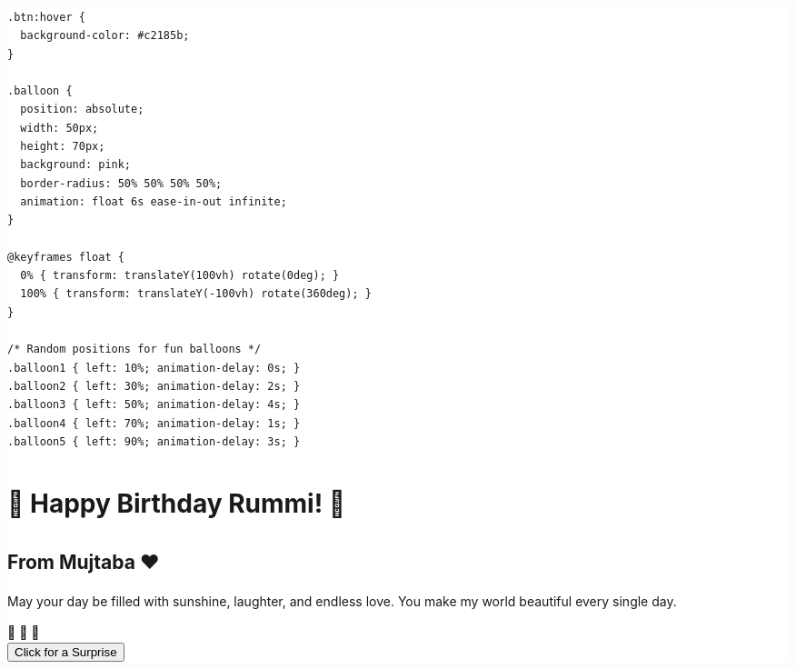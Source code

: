     .btn:hover {
      background-color: #c2185b;
    }

    .balloon {
      position: absolute;
      width: 50px;
      height: 70px;
      background: pink;
      border-radius: 50% 50% 50% 50%;
      animation: float 6s ease-in-out infinite;
    }

    @keyframes float {
      0% { transform: translateY(100vh) rotate(0deg); }
      100% { transform: translateY(-100vh) rotate(360deg); }
    }

    /* Random positions for fun balloons */
    .balloon1 { left: 10%; animation-delay: 0s; }
    .balloon2 { left: 30%; animation-delay: 2s; }
    .balloon3 { left: 50%; animation-delay: 4s; }
    .balloon4 { left: 70%; animation-delay: 1s; }
    .balloon5 { left: 90%; animation-delay: 3s; }
  </style>
</head>
<body>

  <div class="balloon balloon1"></div>
  <div class="balloon balloon2"></div>
  <div class="balloon balloon3"></div>
  <div class="balloon balloon4"></div>
  <div class="balloon balloon5"></div>

  <h1>🎉 Happy Birthday Rummi! 🎂</h1>
  <h2>From Mujtaba ❤️</h2>
  <p>May your day be filled with sunshine, laughter, and endless love. You make my world beautiful every single day.</p>
  <div class="heart">💖 💖 💖</div>
  <button class="btn" onclick="alert('Rummi, you’re the most special person in my life. I love you! 💕')">Click for a Surprise</button>

</body>
</html>
